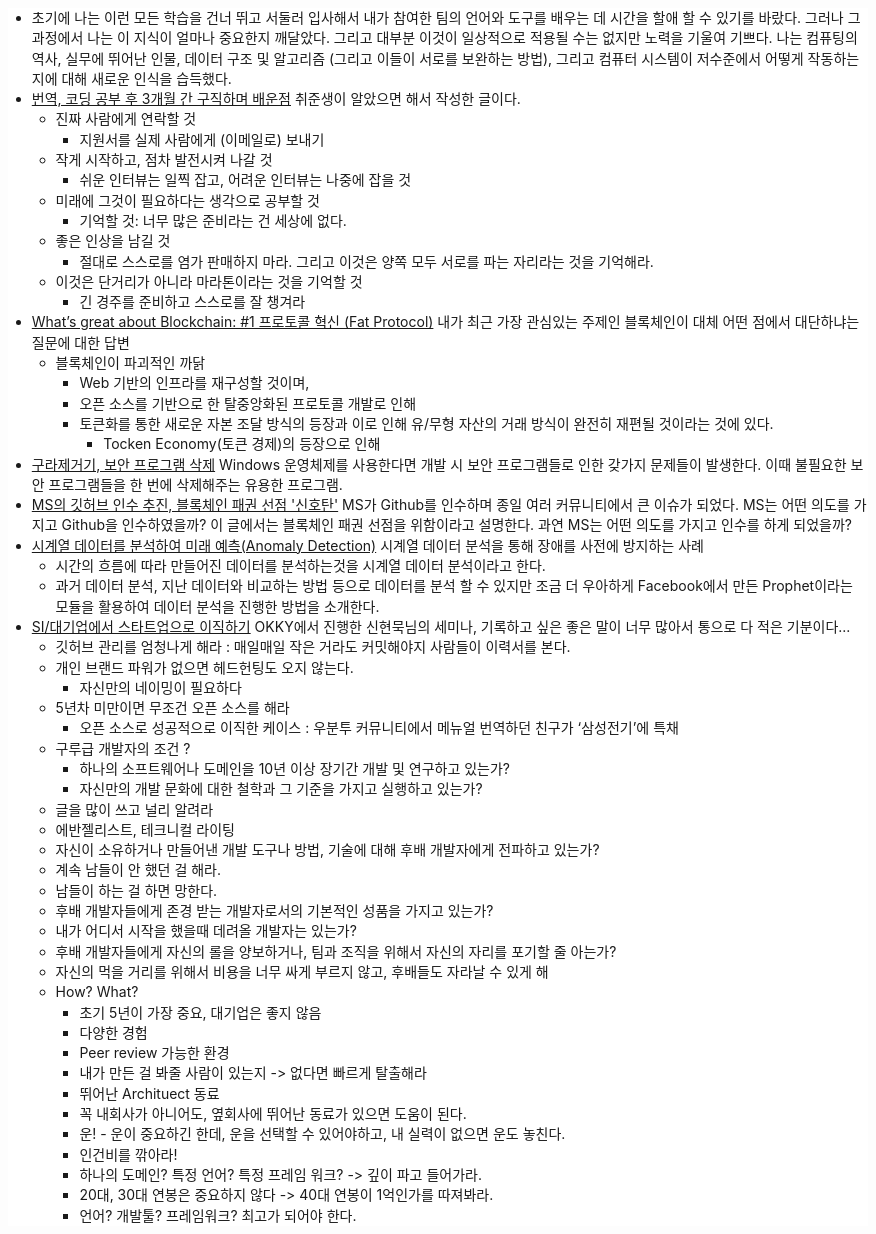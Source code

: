   - 초기에 나는 이런 모든 학습을 건너 뛰고 서둘러 입사해서 내가 참여한 팀의 언어와 도구를 배우는 데 시간을 할애 할 수 있기를 바랐다. 그러나 그 과정에서 나는 이 지식이 얼마나 중요한지 깨달았다. 그리고 대부분 이것이 일상적으로 적용될 수는 없지만 노력을 기울여 기쁘다. 나는 컴퓨팅의 역사, 실무에 뛰어난 인물, 데이터 구조 및 알고리즘 (그리고 이들이 서로를 보완하는 방법), 그리고 컴퓨터 시스템이 저수준에서 어떻게 작동하는지에 대해 새로운 인식을 습득했다.
- [번역, 코딩 공부 후 3개월 간 구직하며 배운점](https://brunch.co.kr/@imagineer/194) 취준생이 알았으면 해서 작성한 글이다.
  - 진짜 사람에게 연락할 것
    - 지원서를 실제 사람에게 (이메일로) 보내기
  - 작게 시작하고, 점차 발전시켜 나갈 것
    - 쉬운 인터뷰는 일찍 잡고, 어려운 인터뷰는 나중에 잡을 것
  - 미래에 그것이 필요하다는 생각으로 공부할 것
    - 기억할 것: 너무 많은 준비라는 건 세상에 없다.
  - 좋은 인상을 남길 것
    - 절대로 스스로를 염가 판매하지 마라. 그리고 이것은 양쪽 모두 서로를 파는 자리라는 것을 기억해라.
  - 이것은 단거리가 아니라 마라톤이라는 것을 기억할 것
    - 긴 경주를 준비하고 스스로를 잘 챙겨라
- [What’s great about Blockchain: #1 프로토콜 혁신 (Fat Protocol)](https://medium.com/@christyhyungwonchoi/whats-great-about-blockchain-1-fat-protocol-%ED%94%84%EB%A1%9C%ED%86%A0%EC%BD%9C%EC%9D%98-%ED%98%81%EC%8B%A0-f4fae0dbb5a7) 내가 최근 가장 관심있는 주제인 블록체인이 대체 어떤 점에서 대단하냐는 질문에 대한 답변
  - 블록체인이 파괴적인 까닭
    - Web 기반의 인프라를 재구성할 것이며,
    - 오픈 소스를 기반으로 한 탈중앙화된 프로토콜 개발로 인해
    - 토큰화를 통한 새로운 자본 조달 방식의 등장과 이로 인해 유/무형 자산의 거래 방식이 완전히 재편될 것이라는 것에 있다.
       - Tocken Economy(토큰 경제)의 등장으로 인해
- [구라제거기, 보안 프로그램 삭제](http://teus.me/464?category=402265) Windows 운영체제를 사용한다면 개발 시 보안 프로그램들로 인한 갖가지 문제들이 발생한다. 이때 불필요한 보안 프로그램들을 한 번에 삭제해주는 유용한 프로그램.
- [MS의 깃허브 인수 추진, 블록체인 패권 선점 '신호탄'](http://m.news1.kr/articles/?3335303) MS가 Github를 인수하며 종일 여러 커뮤니티에서 큰 이슈가 되었다. MS는 어떤 의도를 가지고 Github을 인수하였을까? 이 글에서는 블록체인 패권 선점을 위함이라고 설명한다. 과연 MS는 어떤 의도를 가지고 인수를 하게 되었을까?
- [시계열 데이터를 분석하여 미래 예측(Anomaly Detection)](https://www.popit.kr/%EC%8B%9C%EA%B3%84%EC%97%B4-%EB%8D%B0%EC%9D%B4%ED%84%B0%EB%A5%BC-%EB%B6%84%EC%84%9D%ED%95%98%EC%97%AC-%EB%AF%B8%EB%9E%98-%EC%98%88%EC%B8%A1-%ED%95%98%EA%B8%B0anomaly-detection/) 시계열 데이터 분석을 통해 장애를 사전에 방지하는 사례
  - 시간의 흐름에 따라 만들어진 데이터를 분석하는것을 시계열 데이터 분석이라고 한다.
  - 과거 데이터 분석, 지난 데이터와 비교하는 방법 등으로 데이터를 분석 할 수 있지만 조금 더 우아하게  Facebook에서 만든 Prophet이라는 모듈을 활용하여 데이터 분석을 진행한 방법을 소개한다.
- [SI/대기업에서 스타트업으로 이직하기](https://okky.kr/article/470785) OKKY에서 진행한 신현묵님의 세미나, 기록하고 싶은 좋은 말이 너무 많아서 통으로 다 적은 기분이다...
  - 깃허브 관리를 엄청나게 해라 : 매일매일 작은 거라도 커밋해야지 사람들이 이력서를 본다.
  - 개인 브랜드 파워가 없으면 헤드헌팅도 오지 않는다.
    - 자신만의 네이밍이 필요하다
  - 5년차 미만이면 무조건 오픈 소스를 해라
    - 오픈 소스로 성공적으로 이직한 케이스 : 우분투 커뮤니티에서 메뉴얼 번역하던 친구가 ‘삼성전기’에 특채
  - 구루급 개발자의 조건 ?
    - 하나의 소프트웨어나 도메인을 10년 이상 장기간 개발 및 연구하고 있는가?
    - 자신만의 개발 문화에 대한 철학과 그 기준을 가지고 실행하고 있는가?
  - 글을 많이 쓰고 널리 알려라
  - 에반젤리스트, 테크니컬 라이팅
  - 자신이 소유하거나 만들어낸 개발 도구나 방법, 기술에 대해 후배 개발자에게 전파하고 있는가?
  - 계속 남들이 안 했던 걸 해라.
  - 남들이 하는 걸 하면 망한다.
  - 후배 개발자들에게 존경 받는 개발자로서의 기본적인 성품을 가지고 있는가?
  - 내가 어디서 시작을 했을때 데려올 개발자는 있는가?
  - 후배 개발자들에게 자신의 롤을 양보하거나, 팀과 조직을 위해서 자신의 자리를 포기할 줄 아는가?
  - 자신의 먹을 거리를 위해서 비용을 너무 싸게 부르지 않고, 후배들도 자라날 수 있게 해
  - How? What?
    - 초기 5년이 가장 중요, 대기업은 좋지 않음
    - 다양한 경험
    - Peer review 가능한 환경
    - 내가 만든 걸 봐줄 사람이 있는지 -> 없다면 빠르게 탈출해라
    - 뛰어난 Archituect 동료
    - 꼭 내회사가 아니어도, 옆회사에 뛰어난 동료가 있으면 도움이 된다.
    - 운! - 운이 중요하긴 한데, 운을 선택할 수 있어야하고, 내 실력이 없으면 운도 놓친다.
    - 인건비를 깎아라!
    - 하나의 도메인? 특정 언어? 특정 프레임 워크? -> 깊이 파고 들어가라.
    - 20대, 30대 연봉은 중요하지 않다 -> 40대 연봉이 1억인가를 따져봐라.
    - 언어? 개발툴? 프레임워크? 최고가 되어야 한다.